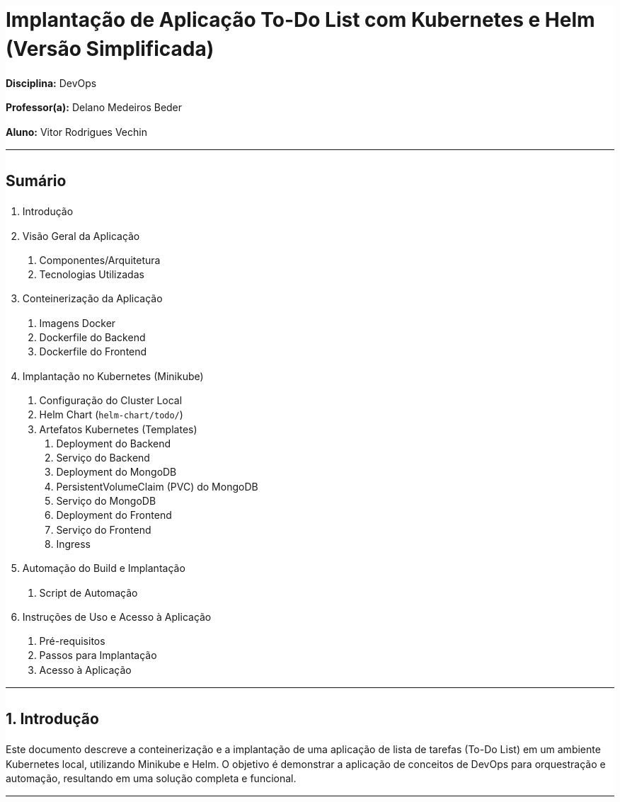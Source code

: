 # Implantação de Aplicação To-Do List com Kubernetes e Helm (Versão Simplificada)

**Disciplina:** DevOps

**Professor(a):** Delano Medeiros Beder

**Aluno:** Vitor Rodrigues Vechin

---

## Sumário

1. Introdução
2. Visão Geral da Aplicação
    1. Componentes/Arquitetura
    2. Tecnologias Utilizadas
3. Conteinerização da Aplicação
    1. Imagens Docker
    2. Dockerfile do Backend
    3. Dockerfile do Frontend
4. Implantação no Kubernetes (Minikube)
    1. Configuração do Cluster Local
    2. Helm Chart (`helm-chart/todo/`)
    3. Artefatos Kubernetes (Templates)
        1. Deployment do Backend
        2. Serviço do Backend
        3. Deployment do MongoDB
        4. PersistentVolumeClaim (PVC) do MongoDB
        5. Serviço do MongoDB
        6. Deployment do Frontend
        7. Serviço do Frontend
        8. Ingress

5. Automação do Build e Implantação
    1. Script de Automação
6. Instruções de Uso e Acesso à Aplicação
    1. Pré-requisitos
    2. Passos para Implantação
    3. Acesso à Aplicação

---

## 1. Introdução

Este documento descreve a conteinerização e a implantação de uma aplicação de lista de tarefas (To-Do List) em um ambiente Kubernetes local, utilizando Minikube e Helm. O objetivo é demonstrar a aplicação de conceitos de DevOps para orquestração e automação, resultando em uma solução completa e funcional.

---

